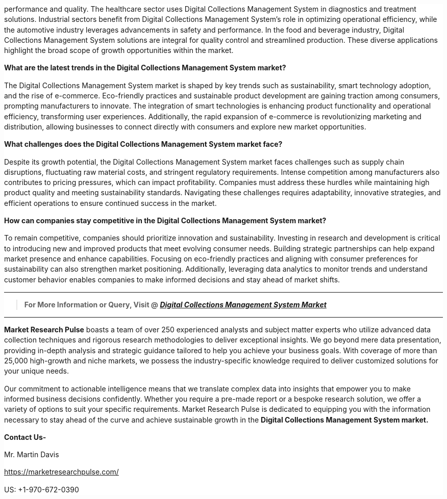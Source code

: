 performance and quality. The healthcare sector uses Digital Collections Management System in diagnostics and treatment solutions. Industrial sectors benefit from Digital Collections Management System&rsquo;s role in optimizing operational efficiency, while the automotive industry leverages advancements in safety and performance. In the food and beverage industry, Digital Collections Management System solutions are integral for quality control and streamlined production. These diverse applications highlight the broad scope of growth opportunities within the market.</p><p><strong>What are the latest trends in the Digital Collections Management System market?</strong></p><p>The Digital Collections Management System market is shaped by key trends such as sustainability, smart technology adoption, and the rise of e-commerce. Eco-friendly practices and sustainable product development are gaining traction among consumers, prompting manufacturers to innovate. The integration of smart technologies is enhancing product functionality and operational efficiency, transforming user experiences. Additionally, the rapid expansion of e-commerce is revolutionizing marketing and distribution, allowing businesses to connect directly with consumers and explore new market opportunities.</p><p><strong>What challenges does the Digital Collections Management System market face?</strong></p><p>Despite its growth potential, the Digital Collections Management System market faces challenges such as supply chain disruptions, fluctuating raw material costs, and stringent regulatory requirements. Intense competition among manufacturers also contributes to pricing pressures, which can impact profitability. Companies must address these hurdles while maintaining high product quality and meeting sustainability standards. Navigating these challenges requires adaptability, innovative strategies, and efficient operations to ensure continued success in the market.</p><p><strong>How can companies stay competitive in the Digital Collections Management System market?</strong></p><p>To remain competitive, companies should prioritize innovation and sustainability. Investing in research and development is critical to introducing new and improved products that meet evolving consumer needs. Building strategic partnerships can help expand market presence and enhance capabilities. Focusing on eco-friendly practices and aligning with consumer preferences for sustainability can also strengthen market positioning. Additionally, leveraging data analytics to monitor trends and understand customer behavior enables companies to make informed decisions and stay ahead of market shifts.</p><hr /><blockquote><p><strong>For More Information or Query, Visit @&nbsp;<em><a href="https://marketresearchpulse.com/report/54975/digital-collections-management-system-market?utm_source=Linkedin&utm_medium=029">Digital Collections Management System Market</a></em></strong></p></blockquote><hr /><p><strong>Market Research Pulse</strong> boasts a team of over 250 experienced analysts and subject matter experts who utilize advanced data collection techniques and rigorous research methodologies to deliver exceptional insights. We go beyond mere data presentation, providing in-depth analysis and strategic guidance tailored to help you achieve your business goals. With coverage of more than 25,000 high-growth and niche markets, we possess the industry-specific knowledge required to deliver customized solutions for your unique needs.</p><p>Our commitment to actionable intelligence means that we translate complex data into insights that empower you to make informed business decisions confidently. Whether you require a pre-made report or a bespoke research solution, we offer a variety of options to suit your specific requirements. Market Research Pulse is dedicated to equipping you with the information necessary to stay ahead of the curve and achieve sustainable growth in the <strong>Digital Collections Management System market.</strong></p><p><strong>Contact Us-</strong></p><p>Mr. Martin Davis</p><p>https://marketresearchpulse.com/</p><p>US: +1-970-672-0390</p>
